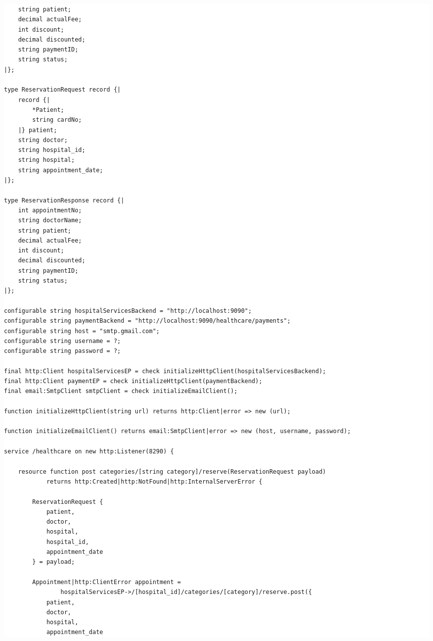 ```ballerina
    string patient;
    decimal actualFee;
    int discount;
    decimal discounted;
    string paymentID;
    string status;
|};

type ReservationRequest record {|
    record {|
        *Patient;
        string cardNo;
    |} patient;
    string doctor;
    string hospital_id;
    string hospital;
    string appointment_date;
|};

type ReservationResponse record {|
    int appointmentNo;
    string doctorName;
    string patient;
    decimal actualFee;
    int discount;
    decimal discounted;
    string paymentID;
    string status;
|};

configurable string hospitalServicesBackend = "http://localhost:9090";
configurable string paymentBackend = "http://localhost:9090/healthcare/payments";
configurable string host = "smtp.gmail.com";
configurable string username = ?;
configurable string password = ?;

final http:Client hospitalServicesEP = check initializeHttpClient(hospitalServicesBackend);
final http:Client paymentEP = check initializeHttpClient(paymentBackend);
final email:SmtpClient smtpClient = check initializeEmailClient();

function initializeHttpClient(string url) returns http:Client|error => new (url);

function initializeEmailClient() returns email:SmtpClient|error => new (host, username, password);

service /healthcare on new http:Listener(8290) {

    resource function post categories/[string category]/reserve(ReservationRequest payload)
            returns http:Created|http:NotFound|http:InternalServerError {

        ReservationRequest {
            patient,
            doctor,
            hospital,
            hospital_id,
            appointment_date
        } = payload;

        Appointment|http:ClientError appointment =
                hospitalServicesEP->/[hospital_id]/categories/[category]/reserve.post({
            patient,
            doctor,
            hospital,
            appointment_date
```